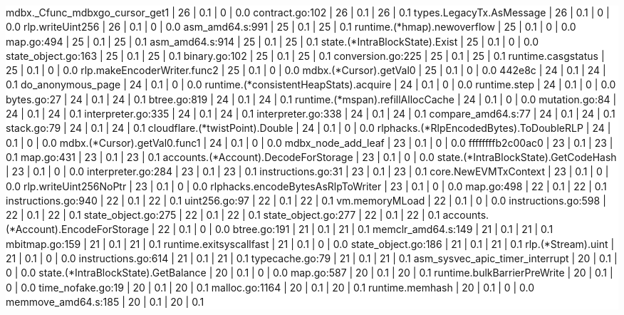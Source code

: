 mdbx._Cfunc_mdbxgo_cursor_get1                   |     26 |   0.1 |   0 |   0.0
contract.go:102                                  |     26 |   0.1 |  26 |   0.1
types.LegacyTx.AsMessage                         |     26 |   0.1 |   0 |   0.0
rlp.writeUint256                                 |     26 |   0.1 |   0 |   0.0
asm_amd64.s:991                                  |     25 |   0.1 |  25 |   0.1
runtime.(*hmap).newoverflow                      |     25 |   0.1 |   0 |   0.0
map.go:494                                       |     25 |   0.1 |  25 |   0.1
asm_amd64.s:914                                  |     25 |   0.1 |  25 |   0.1
state.(*IntraBlockState).Exist                   |     25 |   0.1 |   0 |   0.0
state_object.go:163                              |     25 |   0.1 |  25 |   0.1
binary.go:102                                    |     25 |   0.1 |  25 |   0.1
conversion.go:225                                |     25 |   0.1 |  25 |   0.1
runtime.casgstatus                               |     25 |   0.1 |   0 |   0.0
rlp.makeEncoderWriter.func2                      |     25 |   0.1 |   0 |   0.0
mdbx.(*Cursor).getVal0                           |     25 |   0.1 |   0 |   0.0
442e8c                                           |     24 |   0.1 |  24 |   0.1
do_anonymous_page                                |     24 |   0.1 |   0 |   0.0
runtime.(*consistentHeapStats).acquire           |     24 |   0.1 |   0 |   0.0
runtime.step                                     |     24 |   0.1 |   0 |   0.0
bytes.go:27                                      |     24 |   0.1 |  24 |   0.1
btree.go:819                                     |     24 |   0.1 |  24 |   0.1
runtime.(*mspan).refillAllocCache                |     24 |   0.1 |   0 |   0.0
mutation.go:84                                   |     24 |   0.1 |  24 |   0.1
interpreter.go:335                               |     24 |   0.1 |  24 |   0.1
interpreter.go:338                               |     24 |   0.1 |  24 |   0.1
compare_amd64.s:77                               |     24 |   0.1 |  24 |   0.1
stack.go:79                                      |     24 |   0.1 |  24 |   0.1
cloudflare.(*twistPoint).Double                  |     24 |   0.1 |   0 |   0.0
rlphacks.(*RlpEncodedBytes).ToDoubleRLP          |     24 |   0.1 |   0 |   0.0
mdbx.(*Cursor).getVal0.func1                     |     24 |   0.1 |   0 |   0.0
mdbx_node_add_leaf                               |     23 |   0.1 |   0 |   0.0
ffffffffb2c00ac0                                 |     23 |   0.1 |  23 |   0.1
map.go:431                                       |     23 |   0.1 |  23 |   0.1
accounts.(*Account).DecodeForStorage             |     23 |   0.1 |   0 |   0.0
state.(*IntraBlockState).GetCodeHash             |     23 |   0.1 |   0 |   0.0
interpreter.go:284                               |     23 |   0.1 |  23 |   0.1
instructions.go:31                               |     23 |   0.1 |  23 |   0.1
core.NewEVMTxContext                             |     23 |   0.1 |   0 |   0.0
rlp.writeUint256NoPtr                            |     23 |   0.1 |   0 |   0.0
rlphacks.encodeBytesAsRlpToWriter                |     23 |   0.1 |   0 |   0.0
map.go:498                                       |     22 |   0.1 |  22 |   0.1
instructions.go:940                              |     22 |   0.1 |  22 |   0.1
uint256.go:97                                    |     22 |   0.1 |  22 |   0.1
vm.memoryMLoad                                   |     22 |   0.1 |   0 |   0.0
instructions.go:598                              |     22 |   0.1 |  22 |   0.1
state_object.go:275                              |     22 |   0.1 |  22 |   0.1
state_object.go:277                              |     22 |   0.1 |  22 |   0.1
accounts.(*Account).EncodeForStorage             |     22 |   0.1 |   0 |   0.0
btree.go:191                                     |     21 |   0.1 |  21 |   0.1
memclr_amd64.s:149                               |     21 |   0.1 |  21 |   0.1
mbitmap.go:159                                   |     21 |   0.1 |  21 |   0.1
runtime.exitsyscallfast                          |     21 |   0.1 |   0 |   0.0
state_object.go:186                              |     21 |   0.1 |  21 |   0.1
rlp.(*Stream).uint                               |     21 |   0.1 |   0 |   0.0
instructions.go:614                              |     21 |   0.1 |  21 |   0.1
typecache.go:79                                  |     21 |   0.1 |  21 |   0.1
asm_sysvec_apic_timer_interrupt                  |     20 |   0.1 |   0 |   0.0
state.(*IntraBlockState).GetBalance              |     20 |   0.1 |   0 |   0.0
map.go:587                                       |     20 |   0.1 |  20 |   0.1
runtime.bulkBarrierPreWrite                      |     20 |   0.1 |   0 |   0.0
time_nofake.go:19                                |     20 |   0.1 |  20 |   0.1
malloc.go:1164                                   |     20 |   0.1 |  20 |   0.1
runtime.memhash                                  |     20 |   0.1 |   0 |   0.0
memmove_amd64.s:185                              |     20 |   0.1 |  20 |   0.1
